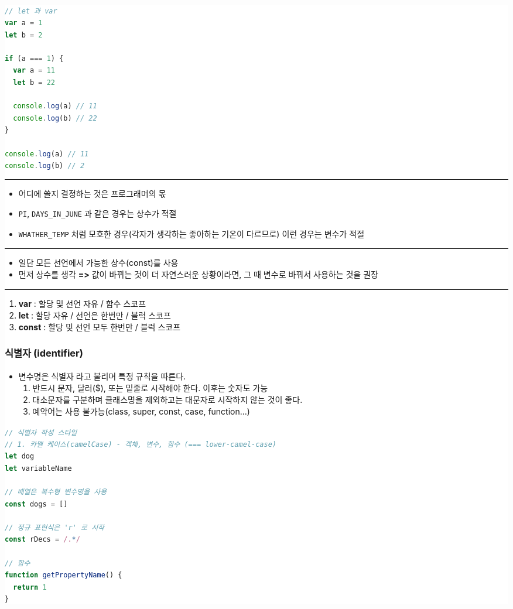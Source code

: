   ```js
  // let 과 var
  var a = 1
  let b = 2
  
  if (a === 1) {
    var a = 11
    let b = 22
  
    console.log(a) // 11
    console.log(b) // 22
  }
  
  console.log(a) // 11
  console.log(b) // 2
  ```



****



- 어디에 쓸지 결정하는 것은 프로그래머의 몫

- `PI`, `DAYS_IN_JUNE` 과 같은 경우는 상수가 적절

- `WHATHER_TEMP` 처럼 모호한 경우(각자가 생각하는 좋아하는 기온이 다르므로) 이런 경우는 변수가 적절

   

****



- 일단 모든 선언에서 가능한 상수(const)를 사용
- 먼저 상수를 생각 **=>** 값이 바뀌는 것이 더 자연스러운 상황이라면, 그 때 변수로 바꿔서 사용하는 것을 권장



****



1. **var** : 할당 및 선언 자유 / 함수 스코프
2. **let** : 할당 자유 / 선언은 한번만 / 블럭 스코프
3. **const** : 할당 및 선언 모두 한번만 / 블럭 스코프



### 식별자 (identifier)

- 변수명은 식별자 라고 불리며 특정 규칙을 따른다.
  1. 반드시 문자, 달러($), 또는 밑줄로 시작해야 한다. 이후는 숫자도 가능
  2. 대소문자를 구분하며 클래스명을 제외하고는 대문자로 시작하지 않는 것이 좋다.
  3. 예약어는 사용 불가능(class, super, const, case, function...)

```js
// 식별자 작성 스타일
// 1. 카멜 케이스(camelCase) - 객체, 변수, 함수 (=== lower-camel-case)
let dog
let variableName

// 배열은 복수형 변수명을 사용
const dogs = []

// 정규 표현식은 'r' 로 시작
const rDecs = /.*/

// 함수
function getPropertyName() {
  return 1
}

```